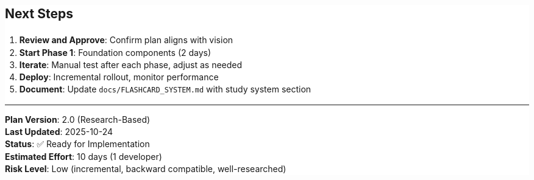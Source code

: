 
## Next Steps

1. **Review and Approve**: Confirm plan aligns with vision
2. **Start Phase 1**: Foundation components (2 days)
3. **Iterate**: Manual test after each phase, adjust as needed
4. **Deploy**: Incremental rollout, monitor performance
5. **Document**: Update `docs/FLASHCARD_SYSTEM.md` with study system section

---

**Plan Version**: 2.0 (Research-Based)  
**Last Updated**: 2025-10-24  
**Status**: ✅ Ready for Implementation  
**Estimated Effort**: 10 days (1 developer)  
**Risk Level**: Low (incremental, backward compatible, well-researched)

